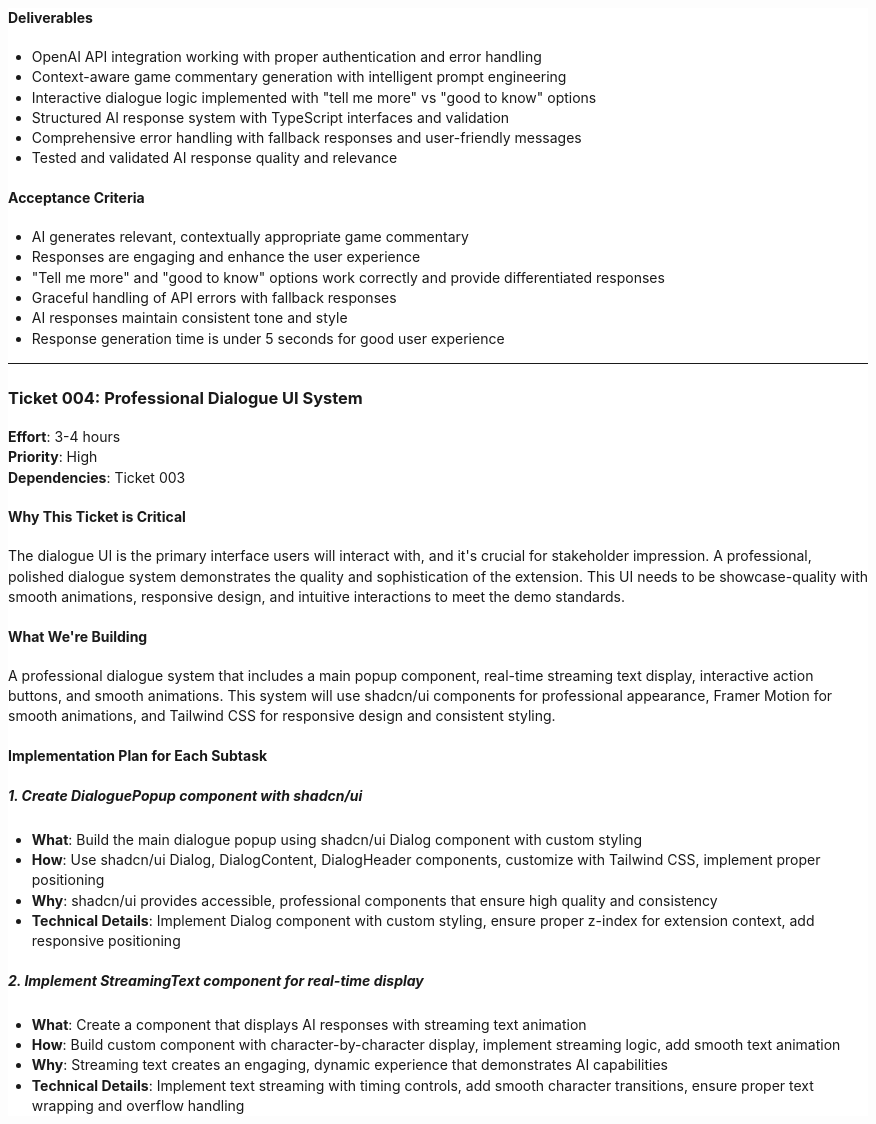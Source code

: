 #### **Deliverables**
- OpenAI API integration working with proper authentication and error handling
- Context-aware game commentary generation with intelligent prompt engineering
- Interactive dialogue logic implemented with "tell me more" vs "good to know" options
- Structured AI response system with TypeScript interfaces and validation
- Comprehensive error handling with fallback responses and user-friendly messages
- Tested and validated AI response quality and relevance

#### **Acceptance Criteria**
- AI generates relevant, contextually appropriate game commentary
- Responses are engaging and enhance the user experience
- "Tell me more" and "good to know" options work correctly and provide differentiated responses
- Graceful handling of API errors with fallback responses
- AI responses maintain consistent tone and style
- Response generation time is under 5 seconds for good user experience

---

### **Ticket 004: Professional Dialogue UI System**
**Effort**: 3-4 hours  
**Priority**: High  
**Dependencies**: Ticket 003  

#### **Why This Ticket is Critical**
The dialogue UI is the primary interface users will interact with, and it's crucial for stakeholder impression. A professional, polished dialogue system demonstrates the quality and sophistication of the extension. This UI needs to be showcase-quality with smooth animations, responsive design, and intuitive interactions to meet the demo standards.

#### **What We're Building**
A professional dialogue system that includes a main popup component, real-time streaming text display, interactive action buttons, and smooth animations. This system will use shadcn/ui components for professional appearance, Framer Motion for smooth animations, and Tailwind CSS for responsive design and consistent styling.

#### **Implementation Plan for Each Subtask**

##### **1. Create DialoguePopup component with shadcn/ui**
- **What**: Build the main dialogue popup using shadcn/ui Dialog component with custom styling
- **How**: Use shadcn/ui Dialog, DialogContent, DialogHeader components, customize with Tailwind CSS, implement proper positioning
- **Why**: shadcn/ui provides accessible, professional components that ensure high quality and consistency
- **Technical Details**: Implement Dialog component with custom styling, ensure proper z-index for extension context, add responsive positioning

##### **2. Implement StreamingText component for real-time display**
- **What**: Create a component that displays AI responses with streaming text animation
- **How**: Build custom component with character-by-character display, implement streaming logic, add smooth text animation
- **Why**: Streaming text creates an engaging, dynamic experience that demonstrates AI capabilities
- **Technical Details**: Implement text streaming with timing controls, add smooth character transitions, ensure proper text wrapping and overflow handling
